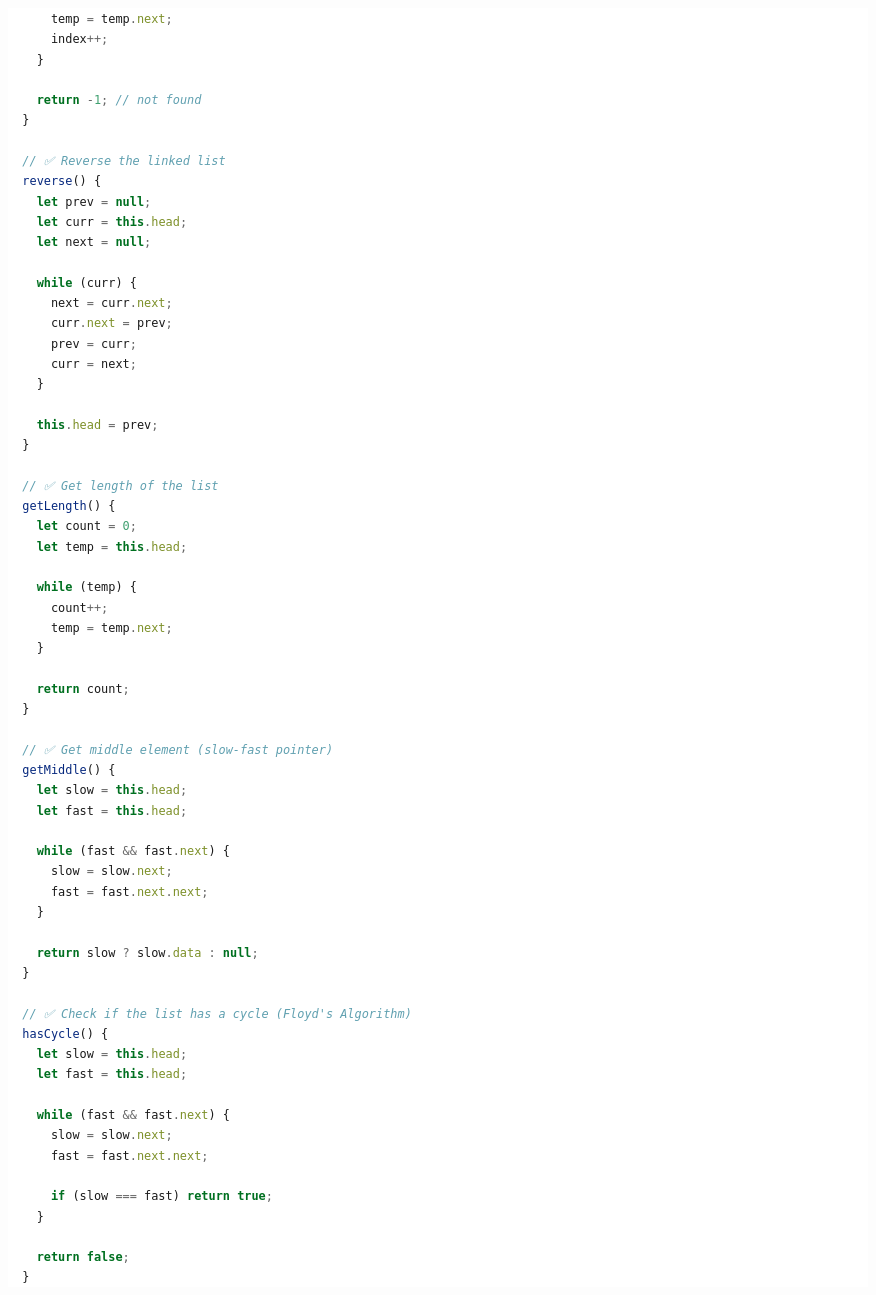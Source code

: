 ```javascript
      temp = temp.next;
      index++;
    }

    return -1; // not found
  }

  // ✅ Reverse the linked list
  reverse() {
    let prev = null;
    let curr = this.head;
    let next = null;

    while (curr) {
      next = curr.next;
      curr.next = prev;
      prev = curr;
      curr = next;
    }

    this.head = prev;
  }

  // ✅ Get length of the list
  getLength() {
    let count = 0;
    let temp = this.head;

    while (temp) {
      count++;
      temp = temp.next;
    }

    return count;
  }

  // ✅ Get middle element (slow-fast pointer)
  getMiddle() {
    let slow = this.head;
    let fast = this.head;

    while (fast && fast.next) {
      slow = slow.next;
      fast = fast.next.next;
    }

    return slow ? slow.data : null;
  }

  // ✅ Check if the list has a cycle (Floyd's Algorithm)
  hasCycle() {
    let slow = this.head;
    let fast = this.head;

    while (fast && fast.next) {
      slow = slow.next;
      fast = fast.next.next;

      if (slow === fast) return true;
    }

    return false;
  }
```